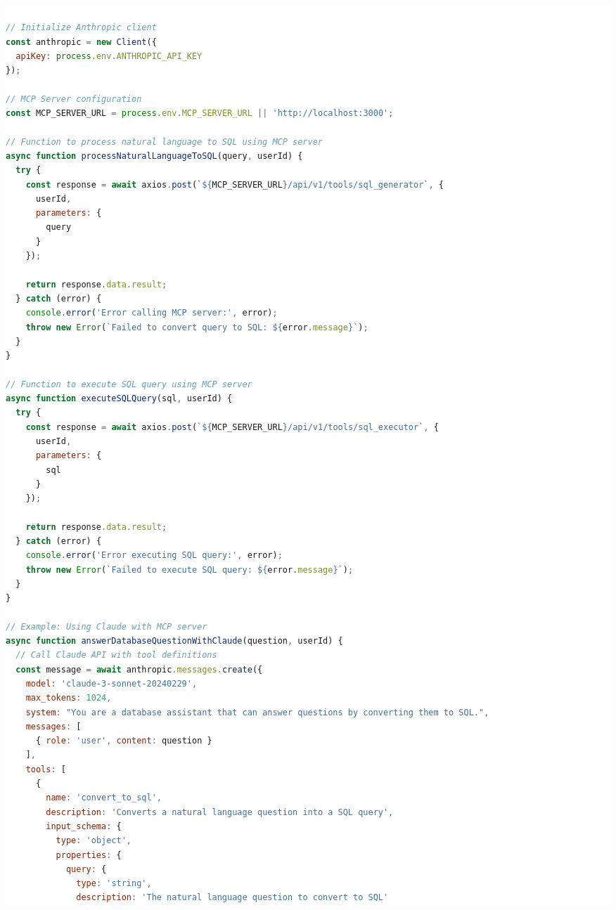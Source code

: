 ```javascript

// Initialize Anthropic client
const anthropic = new Client({
  apiKey: process.env.ANTHROPIC_API_KEY
});

// MCP Server configuration
const MCP_SERVER_URL = process.env.MCP_SERVER_URL || 'http://localhost:3000';

// Function to process natural language to SQL using MCP server
async function processNaturalLanguageToSQL(query, userId) {
  try {
    const response = await axios.post(`${MCP_SERVER_URL}/api/v1/tools/sql_generator`, {
      userId,
      parameters: {
        query
      }
    });
    
    return response.data.result;
  } catch (error) {
    console.error('Error calling MCP server:', error);
    throw new Error(`Failed to convert query to SQL: ${error.message}`);
  }
}

// Function to execute SQL query using MCP server
async function executeSQLQuery(sql, userId) {
  try {
    const response = await axios.post(`${MCP_SERVER_URL}/api/v1/tools/sql_executor`, {
      userId,
      parameters: {
        sql
      }
    });
    
    return response.data.result;
  } catch (error) {
    console.error('Error executing SQL query:', error);
    throw new Error(`Failed to execute SQL query: ${error.message}`);
  }
}

// Example: Using Claude with MCP server
async function answerDatabaseQuestionWithClaude(question, userId) {
  // Call Claude API with tool definitions
  const message = await anthropic.messages.create({
    model: 'claude-3-sonnet-20240229',
    max_tokens: 1024,
    system: "You are a database assistant that can answer questions by converting them to SQL.",
    messages: [
      { role: 'user', content: question }
    ],
    tools: [
      {
        name: 'convert_to_sql',
        description: 'Converts a natural language question into a SQL query',
        input_schema: {
          type: 'object',
          properties: {
            query: {
              type: 'string',
              description: 'The natural language question to convert to SQL'
```
